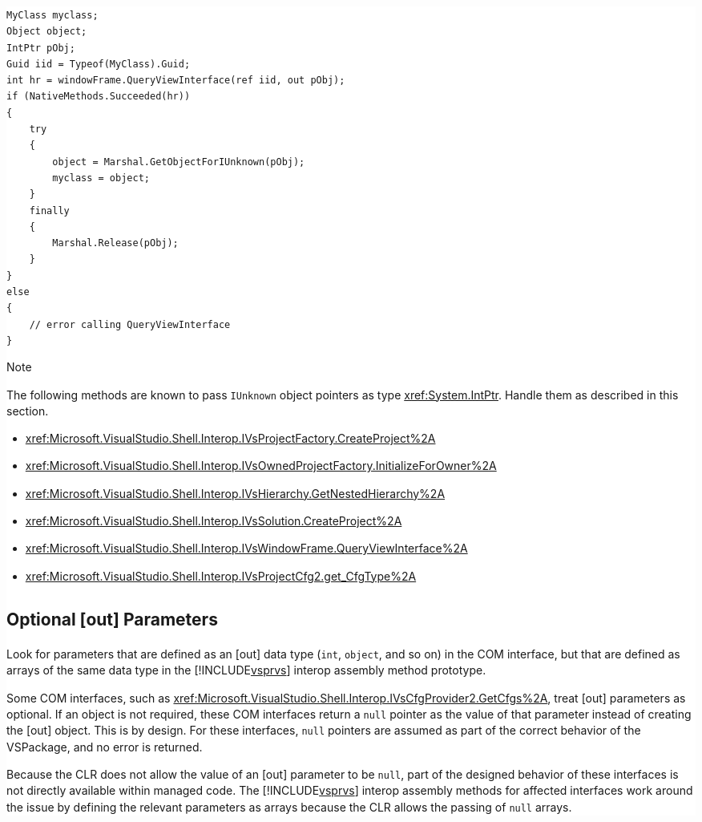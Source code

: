 ```
MyClass myclass;
Object object;
IntPtr pObj;
Guid iid = Typeof(MyClass).Guid;
int hr = windowFrame.QueryViewInterface(ref iid, out pObj);
if (NativeMethods.Succeeded(hr))
{
    try
    {
        object = Marshal.GetObjectForIUnknown(pObj);
        myclass = object;
    }
    finally
    {
        Marshal.Release(pObj);
    }
}
else
{
    // error calling QueryViewInterface
}
```

> [!NOTE]
> The following methods are known to pass `IUnknown` object pointers as type <xref:System.IntPtr>. Handle them as described in this section.

- <xref:Microsoft.VisualStudio.Shell.Interop.IVsProjectFactory.CreateProject%2A>

- <xref:Microsoft.VisualStudio.Shell.Interop.IVsOwnedProjectFactory.InitializeForOwner%2A>

- <xref:Microsoft.VisualStudio.Shell.Interop.IVsHierarchy.GetNestedHierarchy%2A>

- <xref:Microsoft.VisualStudio.Shell.Interop.IVsSolution.CreateProject%2A>

- <xref:Microsoft.VisualStudio.Shell.Interop.IVsWindowFrame.QueryViewInterface%2A>

- <xref:Microsoft.VisualStudio.Shell.Interop.IVsProjectCfg2.get_CfgType%2A>

## Optional [out] Parameters
 Look for parameters that are defined as an [out] data type (`int`, `object`, and so on) in the COM interface, but that are defined as arrays of the same data type in the [!INCLUDE[vsprvs](../../code-quality/includes/vsprvs_md.md)] interop assembly method prototype.

 Some COM interfaces, such as <xref:Microsoft.VisualStudio.Shell.Interop.IVsCfgProvider2.GetCfgs%2A>, treat [out] parameters as optional. If an object is not required, these COM interfaces return a `null` pointer as the value of that parameter instead of creating the [out] object. This is by design. For these interfaces, `null` pointers are assumed as part of the correct behavior of the VSPackage, and no error is returned.

 Because the CLR does not allow the value of an [out] parameter to be `null`, part of the designed behavior of these interfaces is not directly available within managed code. The [!INCLUDE[vsprvs](../../code-quality/includes/vsprvs_md.md)] interop assembly methods for affected interfaces work around the issue by defining the relevant parameters as arrays because the CLR allows the passing of `null` arrays.
